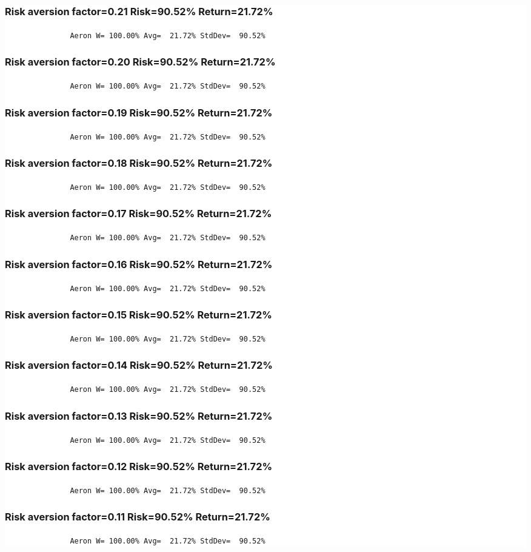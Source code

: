 ### Risk aversion factor=0.21 Risk=90.52% Return=21.72%
```
               Aeron W= 100.00% Avg=  21.72% StdDev=  90.52%
```

### Risk aversion factor=0.20 Risk=90.52% Return=21.72%
```
               Aeron W= 100.00% Avg=  21.72% StdDev=  90.52%
```

### Risk aversion factor=0.19 Risk=90.52% Return=21.72%
```
               Aeron W= 100.00% Avg=  21.72% StdDev=  90.52%
```

### Risk aversion factor=0.18 Risk=90.52% Return=21.72%
```
               Aeron W= 100.00% Avg=  21.72% StdDev=  90.52%
```

### Risk aversion factor=0.17 Risk=90.52% Return=21.72%
```
               Aeron W= 100.00% Avg=  21.72% StdDev=  90.52%
```

### Risk aversion factor=0.16 Risk=90.52% Return=21.72%
```
               Aeron W= 100.00% Avg=  21.72% StdDev=  90.52%
```

### Risk aversion factor=0.15 Risk=90.52% Return=21.72%
```
               Aeron W= 100.00% Avg=  21.72% StdDev=  90.52%
```

### Risk aversion factor=0.14 Risk=90.52% Return=21.72%
```
               Aeron W= 100.00% Avg=  21.72% StdDev=  90.52%
```

### Risk aversion factor=0.13 Risk=90.52% Return=21.72%
```
               Aeron W= 100.00% Avg=  21.72% StdDev=  90.52%
```

### Risk aversion factor=0.12 Risk=90.52% Return=21.72%
```
               Aeron W= 100.00% Avg=  21.72% StdDev=  90.52%
```

### Risk aversion factor=0.11 Risk=90.52% Return=21.72%
```
               Aeron W= 100.00% Avg=  21.72% StdDev=  90.52%
```
